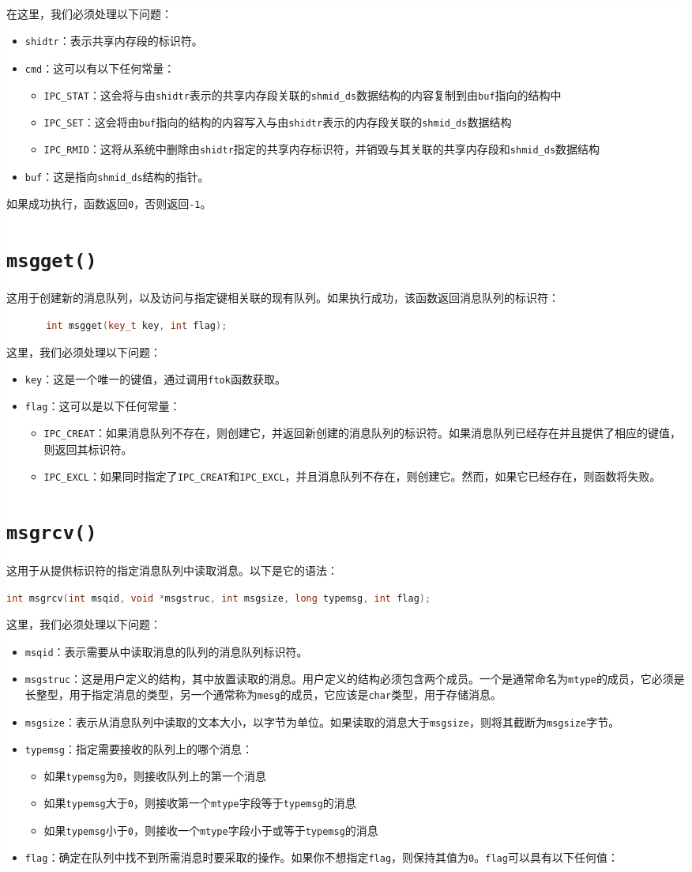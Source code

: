 在这里，我们必须处理以下问题：

+   `shidtr`：表示共享内存段的标识符。

+   `cmd`：这可以有以下任何常量：

    +   `IPC_STAT`：这会将与由`shidtr`表示的共享内存段关联的`shmid_ds`数据结构的内容复制到由`buf`指向的结构中

    +   `IPC_SET`：这会将由`buf`指向的结构的内容写入与由`shidtr`表示的内存段关联的`shmid_ds`数据结构

    +   `IPC_RMID`：这将从系统中删除由`shidtr`指定的共享内存标识符，并销毁与其关联的共享内存段和`shmid_ds`数据结构

+   `buf`：这是指向`shmid_ds`结构的指针。

如果成功执行，函数返回`0`，否则返回`-1`。

# `msgget()`

这用于创建新的消息队列，以及访问与指定键相关联的现有队列。如果执行成功，该函数返回消息队列的标识符：

```cpp
       int msgget(key_t key, int flag);
```

这里，我们必须处理以下问题：

+   `key`：这是一个唯一的键值，通过调用`ftok`函数获取。

+   `flag`：这可以是以下任何常量：

    +   `IPC_CREAT`：如果消息队列不存在，则创建它，并返回新创建的消息队列的标识符。如果消息队列已经存在并且提供了相应的键值，则返回其标识符。

    +   `IPC_EXCL`：如果同时指定了`IPC_CREAT`和`IPC_EXCL`，并且消息队列不存在，则创建它。然而，如果它已经存在，则函数将失败。

# `msgrcv()`

这用于从提供标识符的指定消息队列中读取消息。以下是它的语法：

```cpp
int msgrcv(int msqid, void *msgstruc, int msgsize, long typemsg, int flag);
```

这里，我们必须处理以下问题：

+   `msqid`：表示需要从中读取消息的队列的消息队列标识符。

+   `msgstruc`：这是用户定义的结构，其中放置读取的消息。用户定义的结构必须包含两个成员。一个是通常命名为`mtype`的成员，它必须是长整型，用于指定消息的类型，另一个通常称为`mesg`的成员，它应该是`char`类型，用于存储消息。

+   `msgsize`：表示从消息队列中读取的文本大小，以字节为单位。如果读取的消息大于`msgsize`，则将其截断为`msgsize`字节。

+   `typemsg`：指定需要接收的队列上的哪个消息：

    +   如果`typemsg`为`0`，则接收队列上的第一个消息

    +   如果`typemsg`大于`0`，则接收第一个`mtype`字段等于`typemsg`的消息

    +   如果`typemsg`小于`0`，则接收一个`mtype`字段小于或等于`typemsg`的消息

+   `flag`：确定在队列中找不到所需消息时要采取的操作。如果你不想指定`flag`，则保持其值为`0`。`flag`可以具有以下任何值：
